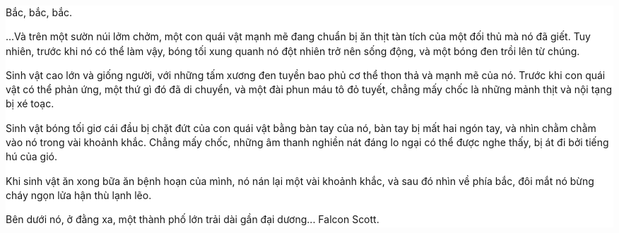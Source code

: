 Bắc, bắc, bắc.

...Và trên một sườn núi lởm chởm, một con quái vật mạnh mẽ đang chuẩn bị ăn thịt tàn tích của một đối thủ mà nó đã giết. Tuy nhiên, trước khi nó có thể làm vậy, bóng tối xung quanh nó đột nhiên trở nên sống động, và một bóng đen trồi lên từ chúng.

Sinh vật cao lớn và giống người, với những tấm xương đen tuyền bao phủ cơ thể thon thả và mạnh mẽ của nó. Trước khi con quái vật có thể phản ứng, một thứ gì đó đã di chuyển, và một đài phun máu tô đỏ tuyết, chẳng mấy chốc là những mảnh thịt và nội tạng bị xé toạc.

Sinh vật bóng tối giơ cái đầu bị chặt đứt của con quái vật bằng bàn tay của nó, bàn tay bị mất hai ngón tay, và nhìn chằm chằm vào nó trong vài khoảnh khắc. Chẳng mấy chốc, những âm thanh nghiền nát đáng lo ngại có thể được nghe thấy, bị át đi bởi tiếng hú của gió.

Khi sinh vật ăn xong bữa ăn bệnh hoạn của mình, nó nán lại một vài khoảnh khắc, và sau đó nhìn về phía bắc, đôi mắt nó bừng cháy ngọn lửa hận thù lạnh lẽo.

Bên dưới nó, ở đằng xa, một thành phố lớn trải dài gần đại dương... Falcon Scott.